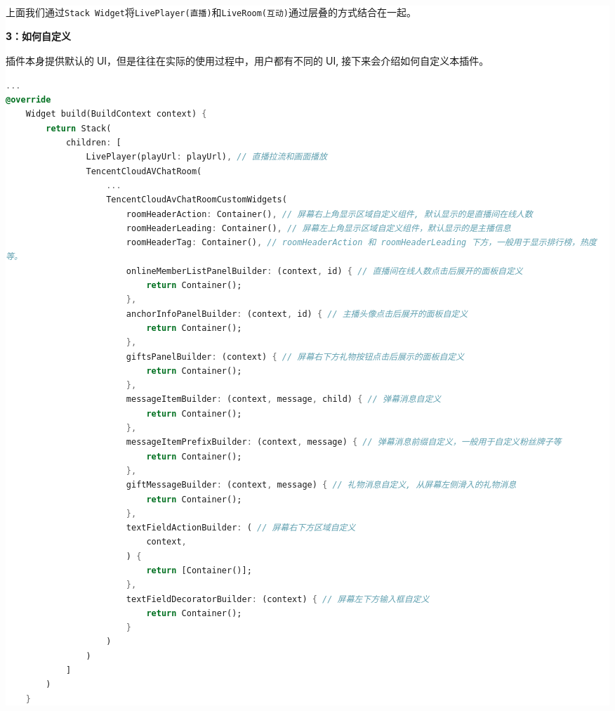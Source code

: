 上面我们通过`Stack Widget`将`LivePlayer(直播)`和`LiveRoom(互动)`通过层叠的方式结合在一起。

**3：如何自定义**

插件本身提供默认的 UI，但是往往在实际的使用过程中，用户都有不同的 UI, 接下来会介绍如何自定义本插件。

```dart
...
@override
	Widget build(BuildContext context) {
		return Stack(
			children: [
				LivePlayer(playUrl: playUrl), // 直播拉流和画面播放
				TencentCloudAVChatRoom(
					...
					TencentCloudAvChatRoomCustomWidgets(
						roomHeaderAction: Container(), // 屏幕右上角显示区域自定义组件, 默认显示的是直播间在线人数
						roomHeaderLeading: Container(), // 屏幕左上角显示区域自定义组件，默认显示的是主播信息
						roomHeaderTag: Container(), // roomHeaderAction 和 roomHeaderLeading 下方，一般用于显示排行榜，热度等。
						onlineMemberListPanelBuilder: (context, id) { // 直播间在线人数点击后展开的面板自定义
							return Container();
						},
						anchorInfoPanelBuilder: (context, id) { // 主播头像点击后展开的面板自定义
							return Container();
						},
						giftsPanelBuilder: (context) { // 屏幕右下方礼物按钮点击后展示的面板自定义
							return Container();
						},
						messageItemBuilder: (context, message, child) { // 弹幕消息自定义
							return Container();
						},
						messageItemPrefixBuilder: (context, message) { // 弹幕消息前缀自定义，一般用于自定义粉丝牌子等
							return Container();
						},
						giftMessageBuilder: (context, message) { // 礼物消息自定义, 从屏幕左侧滑入的礼物消息
							return Container();
						},
						textFieldActionBuilder: ( // 屏幕右下方区域自定义
							context,
						) {
							return [Container()];
						},
						textFieldDecoratorBuilder: (context) { // 屏幕左下方输入框自定义
							return Container();
						}
					)
				)
			]
		)
	}
```
